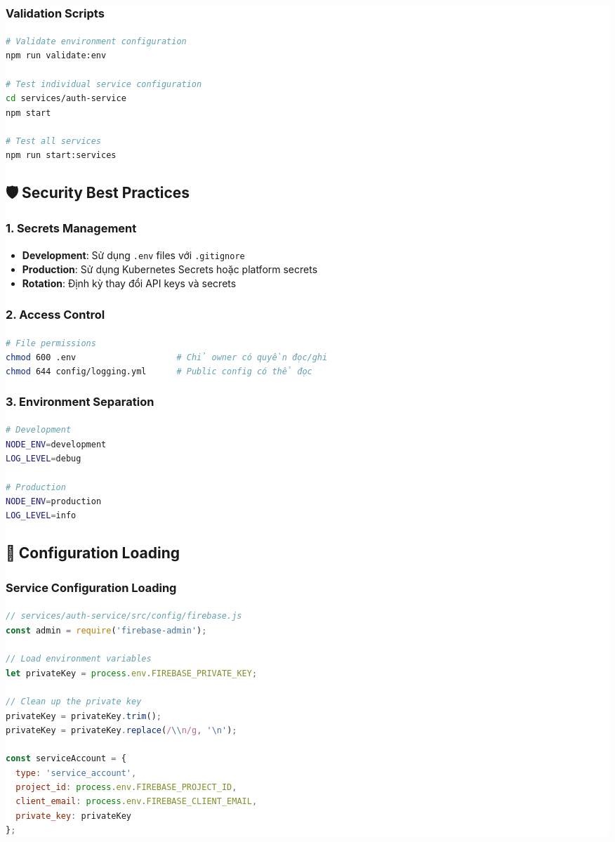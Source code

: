 ### **Validation Scripts**

```bash
# Validate environment configuration
npm run validate:env

# Test individual service configuration
cd services/auth-service
npm start

# Test all services
npm run start:services
```

## 🛡️ Security Best Practices

### **1. Secrets Management**

- **Development**: Sử dụng `.env` files với `.gitignore`
- **Production**: Sử dụng Kubernetes Secrets hoặc platform secrets
- **Rotation**: Định kỳ thay đổi API keys và secrets

### **2. Access Control**

```bash
# File permissions
chmod 600 .env                    # Chỉ owner có quyền đọc/ghi
chmod 644 config/logging.yml      # Public config có thể đọc
```

### **3. Environment Separation**

```bash
# Development
NODE_ENV=development
LOG_LEVEL=debug

# Production
NODE_ENV=production
LOG_LEVEL=info
```

## 🔧 Configuration Loading

### **Service Configuration Loading**

```javascript
// services/auth-service/src/config/firebase.js
const admin = require('firebase-admin');

// Load environment variables
let privateKey = process.env.FIREBASE_PRIVATE_KEY;

// Clean up the private key
privateKey = privateKey.trim();
privateKey = privateKey.replace(/\\n/g, '\n');

const serviceAccount = {
  type: 'service_account',
  project_id: process.env.FIREBASE_PROJECT_ID,
  client_email: process.env.FIREBASE_CLIENT_EMAIL,
  private_key: privateKey
};

```